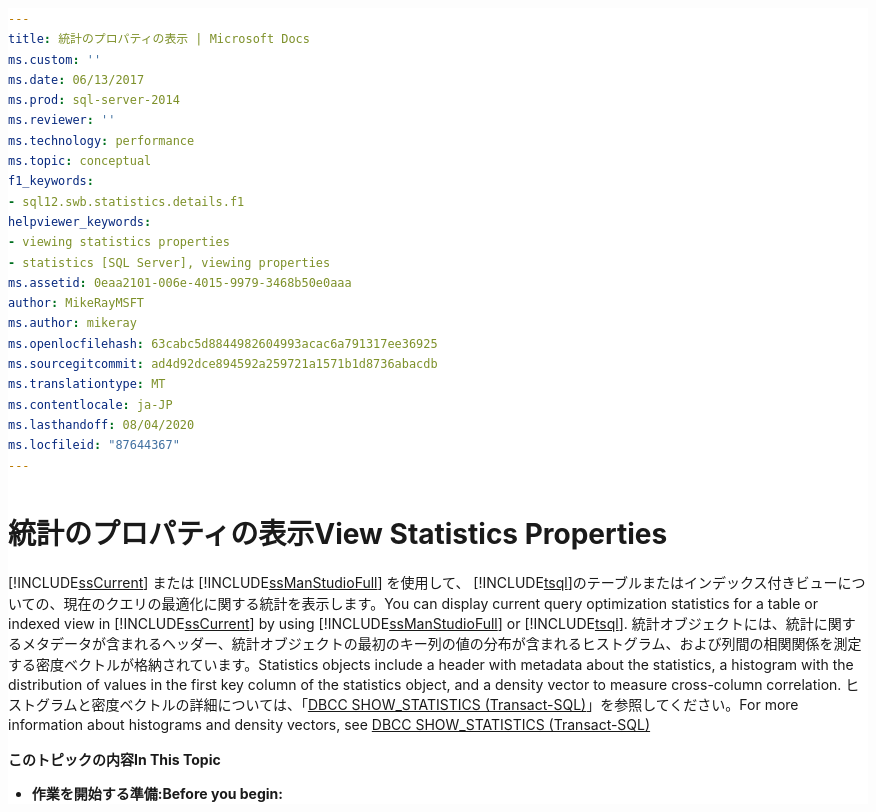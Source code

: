 ```yaml
---
title: 統計のプロパティの表示 | Microsoft Docs
ms.custom: ''
ms.date: 06/13/2017
ms.prod: sql-server-2014
ms.reviewer: ''
ms.technology: performance
ms.topic: conceptual
f1_keywords:
- sql12.swb.statistics.details.f1
helpviewer_keywords:
- viewing statistics properties
- statistics [SQL Server], viewing properties
ms.assetid: 0eaa2101-006e-4015-9979-3468b50e0aaa
author: MikeRayMSFT
ms.author: mikeray
ms.openlocfilehash: 63cabc5d8844982604993acac6a791317ee36925
ms.sourcegitcommit: ad4d92dce894592a259721a1571b1d8736abacdb
ms.translationtype: MT
ms.contentlocale: ja-JP
ms.lasthandoff: 08/04/2020
ms.locfileid: "87644367"
---
```

# <a name="view-statistics-properties"></a><span data-ttu-id="e8064-102">統計のプロパティの表示</span><span class="sxs-lookup"><span data-stu-id="e8064-102">View Statistics Properties</span></span>
  <span data-ttu-id="e8064-103">[!INCLUDE[ssCurrent](../../includes/sscurrent-md.md)] または [!INCLUDE[ssManStudioFull](../../includes/ssmanstudiofull-md.md)] を使用して、 [!INCLUDE[tsql](../../includes/tsql-md.md)]のテーブルまたはインデックス付きビューについての、現在のクエリの最適化に関する統計を表示します。</span><span class="sxs-lookup"><span data-stu-id="e8064-103">You can display current query optimization statistics for a table or indexed view in [!INCLUDE[ssCurrent](../../includes/sscurrent-md.md)] by using [!INCLUDE[ssManStudioFull](../../includes/ssmanstudiofull-md.md)] or [!INCLUDE[tsql](../../includes/tsql-md.md)].</span></span> <span data-ttu-id="e8064-104">統計オブジェクトには、統計に関するメタデータが含まれるヘッダー、統計オブジェクトの最初のキー列の値の分布が含まれるヒストグラム、および列間の相関関係を測定する密度ベクトルが格納されています。</span><span class="sxs-lookup"><span data-stu-id="e8064-104">Statistics objects include a header with metadata about the statistics, a histogram with the distribution of values in the first key column of the statistics object, and a density vector to measure cross-column correlation.</span></span> <span data-ttu-id="e8064-105">ヒストグラムと密度ベクトルの詳細については、「[DBCC SHOW_STATISTICS &#40;Transact-SQL&#41;](/sql/t-sql/database-console-commands/dbcc-show-statistics-transact-sql)」を参照してください。</span><span class="sxs-lookup"><span data-stu-id="e8064-105">For more information about histograms and density vectors, see [DBCC SHOW_STATISTICS &#40;Transact-SQL&#41;](/sql/t-sql/database-console-commands/dbcc-show-statistics-transact-sql)</span></span>  
  
 <span data-ttu-id="e8064-106">**このトピックの内容**</span><span class="sxs-lookup"><span data-stu-id="e8064-106">**In This Topic**</span></span>  
  
-   <span data-ttu-id="e8064-107">**作業を開始する準備:**</span><span class="sxs-lookup"><span data-stu-id="e8064-107">**Before you begin:**</span></span>  
  